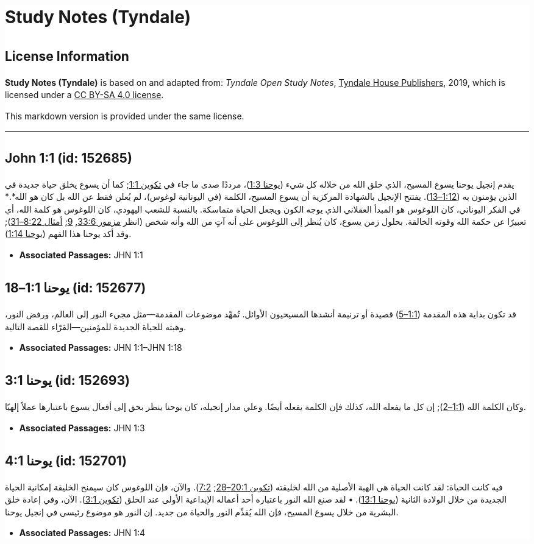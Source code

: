 # Study Notes (Tyndale)

## License Information

**Study Notes (Tyndale)** is based on and adapted from: _Tyndale Open Study Notes_, [Tyndale House Publishers](https://tyndaleopenresources.com/), 2019, which is licensed under a [CC BY-SA 4.0 license](https://creativecommons.org/licenses/by-sa/4.0/legalcode.en).

This markdown version is provided under the same license.



--------------------------------

## John 1:1 (id: 152685)

يقدم إنجيل يوحنا يسوع المسيح، الذي خلق الله من خلاله كل شيء ([يوحنا 1:3](https://ref.ly/John1:3))، مرددًا صدى ما جاء في [تكوين 1:1](https://ref.ly/Gen1:1); كما أن يسوع يخلق حياة جديدة في الذين يؤمنون به ([1:12–13](https://ref.ly/John1:12-John1:13)). يفتتح الإنجيل بالشهادة المركزية أن يسوع المسيح، الكلمة (في اليونانية لوغوس)، لم يُعلن فقط عن الله بل كان هو الله*.* في الفكر اليوناني، كان اللوغوس هو المبدأ العقلاني الذي يوجه الكون ويجعل الحياة متماسكة. بالنسبة للشعب اليهودي، كان اللوغوس هو كلمة الله، أي تعبيرًا عن حكمة الله وقوته الخالقة. بحلول زمن يسوع، كان يُنظر إلى اللوغوس على أنه آتٍ من الله وأنه شخص (انظر [مزمور 33:6](https://ref.ly/Ps33:6), [9](https://ref.ly/Ps33:9); [أمثال 8:22–31](https://ref.ly/Prov8:22-Prov8:31)); وقد أكد يوحنا هذا الفهم ([يوحنا 1:14](https://ref.ly/John1:14)).

* **Associated Passages:** JHN 1:1

## يوحنا 1:1–18 (id: 152677)

قد تكون بداية هذه المقدمة ([1:1–5](https://ref.ly/John1:1-John1:5)) قصيدة أو ترنيمة أنشدها المسيحيون الأوائل. تُمهِّد موضوعات المقدمة—مثل مجيء النور إلى العالم، ورفض النور، وهبته للحياة الجديدة للمؤمنين—القرّاء للقصة التالية.

* **Associated Passages:** JHN 1:1–JHN 1:18

## يوحنا 3:1 (id: 152693)

وكان الكلمة الله ([1:1–2](https://ref.ly/John1:1-John1:2)); إن كل ما يفعله الله، كذلك فإن الكلمة يفعله أيضًا. وعلي مدار إنجيله، كان يوحنا ينظر بحق إلى أفعال يسوع باعتبارها عملاً إلهيًا.

* **Associated Passages:** JHN 1:3

## يوحنا 4:1 (id: 152701)

فيه كانت الحياة: لقد كانت الحياة هي الهبة الأصلية من الله لخليقته ([تكوين 20:1–28](https://ref.ly/Gen1:20-Gen1:28); [7:2](https://ref.ly/Gen2:7)). والآن، فإن اللوغوس كان سيمنح الخليقة إمكانية الحياة الجديدة من خلال الولادة الثانية ([يوحنا 13:1](https://ref.ly/John1:13)). • لقد صنع الله النور باعتباره أحد أعماله الإبداعية الأولى عند الخلق ([تكوين 3:1](https://ref.ly/Gen1:3)). الآن، وفي إعادة خلق البشرية من خلال يسوع المسيح، فإن الله يُقدِّم النور والحياة من جديد. إن النور هو موضوع رئيسي في إنجيل يوحنا.

* **Associated Passages:** JHN 1:4

